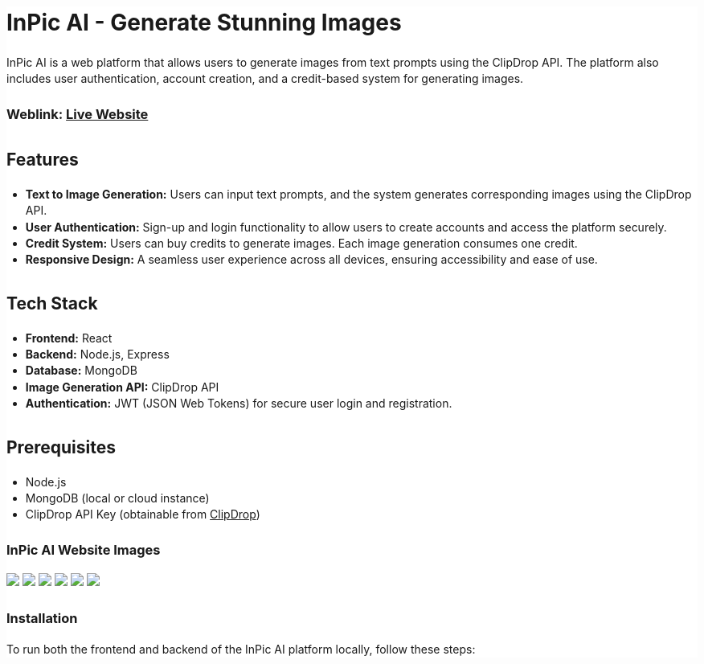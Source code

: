 # InPic AI - Generate Stunning Images

InPic AI is a web platform that allows users to generate images from text prompts using the ClipDrop API. The platform also includes user authentication, account creation, and a credit-based system for generating images.

### Weblink: [Live Website](https://inpicai.onrender.com)

## Features

- **Text to Image Generation:** Users can input text prompts, and the system generates corresponding images using the ClipDrop API.
- **User Authentication:** Sign-up and login functionality to allow users to create accounts and access the platform securely.
- **Credit System:** Users can buy credits to generate images. Each image generation consumes one credit.
- **Responsive Design:** A seamless user experience across all devices, ensuring accessibility and ease of use.

## Tech Stack

- **Frontend:** React
- **Backend:** Node.js, Express
- **Database:** MongoDB
- **Image Generation API:** ClipDrop API
- **Authentication:** JWT (JSON Web Tokens) for secure user login and registration.

## Prerequisites

- Node.js
- MongoDB (local or cloud instance)
- ClipDrop API Key (obtainable from [ClipDrop](https://clipdrop.co))

### InPic AI Website Images

<img width="950px;" src="https://res.cloudinary.com/cloud-alpha/image/upload/v1732901946/InPicAI/home_vo1puj.png"/>
<img width="950px;" src="https://res.cloudinary.com/cloud-alpha/image/upload/v1732901946/InPicAI/purchase_ljgos6.png"/>
<img width="950px;" src="https://res.cloudinary.com/cloud-alpha/image/upload/v1732901946/InPicAI/create_account_gfvysp.png"/>
<img width="950px;" src="https://res.cloudinary.com/cloud-alpha/image/upload/v1732901946/InPicAI/login_sxu335.png"/>
<img width="950px;" src="https://res.cloudinary.com/cloud-alpha/image/upload/v1732901947/InPicAI/generate_image_jxo3wc.png"/>
<img width="950px;" src="https://res.cloudinary.com/cloud-alpha/image/upload/v1732902169/InPicAI/footer_sjb8il.png"/>

### Installation

To run both the frontend and backend of the InPic AI platform locally, follow these steps:
